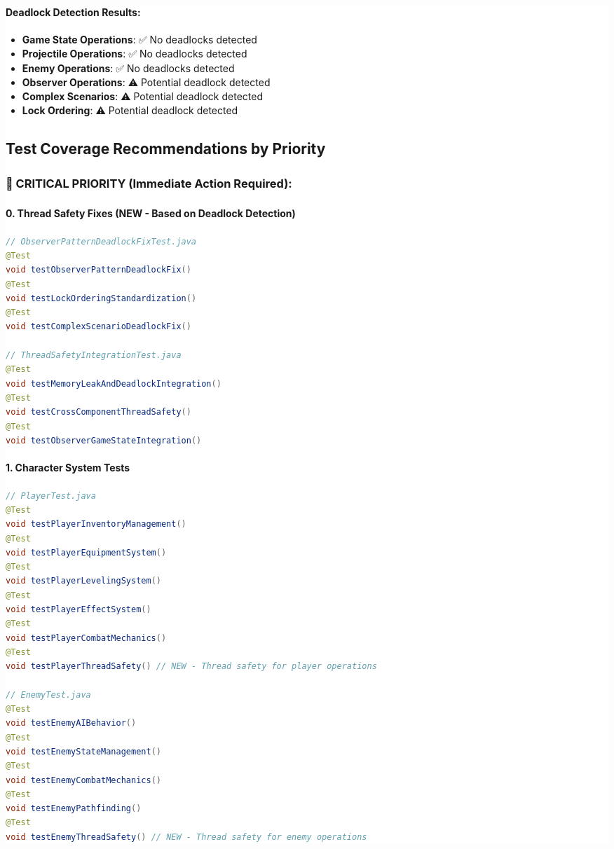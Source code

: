 #### **Deadlock Detection Results**:
- **Game State Operations**: ✅ No deadlocks detected
- **Projectile Operations**: ✅ No deadlocks detected
- **Enemy Operations**: ✅ No deadlocks detected
- **Observer Operations**: ⚠️ Potential deadlock detected
- **Complex Scenarios**: ⚠️ Potential deadlock detected
- **Lock Ordering**: ⚠️ Potential deadlock detected

## **Test Coverage Recommendations by Priority**

### **🔴 CRITICAL PRIORITY (Immediate Action Required):**

#### **0. Thread Safety Fixes (NEW - Based on Deadlock Detection)**
```java
// ObserverPatternDeadlockFixTest.java
@Test
void testObserverPatternDeadlockFix()
@Test
void testLockOrderingStandardization()
@Test
void testComplexScenarioDeadlockFix()

// ThreadSafetyIntegrationTest.java
@Test
void testMemoryLeakAndDeadlockIntegration()
@Test
void testCrossComponentThreadSafety()
@Test
void testObserverGameStateIntegration()
```

#### **1. Character System Tests**
```java
// PlayerTest.java
@Test
void testPlayerInventoryManagement()
@Test
void testPlayerEquipmentSystem()
@Test
void testPlayerLevelingSystem()
@Test
void testPlayerEffectSystem()
@Test
void testPlayerCombatMechanics()
@Test
void testPlayerThreadSafety() // NEW - Thread safety for player operations

// EnemyTest.java
@Test
void testEnemyAIBehavior()
@Test
void testEnemyStateManagement()
@Test
void testEnemyCombatMechanics()
@Test
void testEnemyPathfinding()
@Test
void testEnemyThreadSafety() // NEW - Thread safety for enemy operations
```

